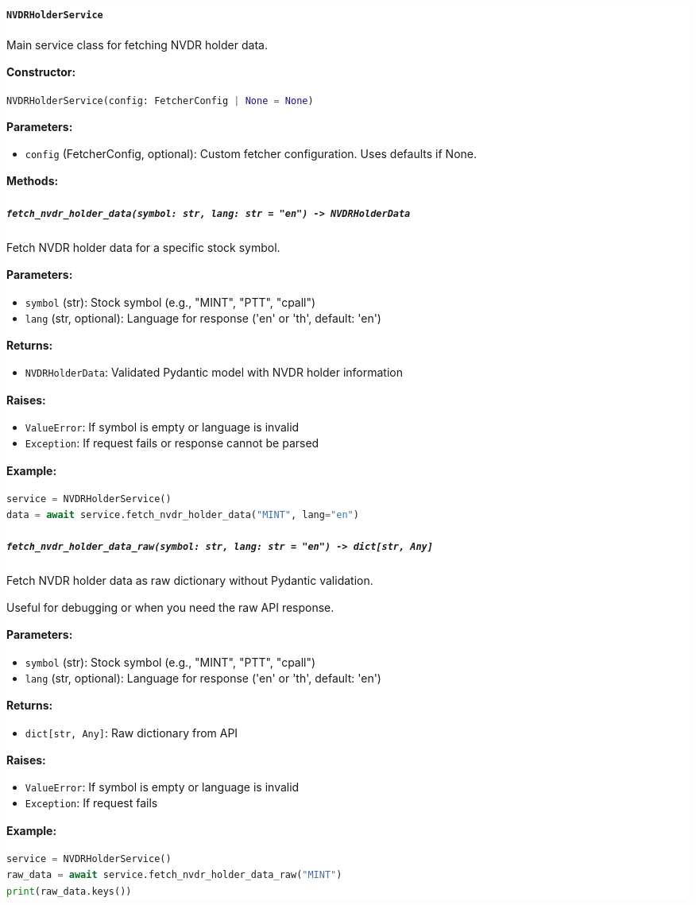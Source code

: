 #### `NVDRHolderService`

Main service class for fetching NVDR holder data.

**Constructor:**
```python
NVDRHolderService(config: FetcherConfig | None = None)
```

**Parameters:**
- `config` (FetcherConfig, optional): Custom fetcher configuration. Uses defaults if None.

**Methods:**

##### `fetch_nvdr_holder_data(symbol: str, lang: str = "en") -> NVDRHolderData`

Fetch NVDR holder data for a specific stock symbol.

**Parameters:**
- `symbol` (str): Stock symbol (e.g., "MINT", "PTT", "cpall")
- `lang` (str, optional): Language for response ('en' or 'th', default: 'en')

**Returns:**
- `NVDRHolderData`: Validated Pydantic model with NVDR holder information

**Raises:**
- `ValueError`: If symbol is empty or language is invalid
- `Exception`: If request fails or response cannot be parsed

**Example:**
```python
service = NVDRHolderService()
data = await service.fetch_nvdr_holder_data("MINT", lang="en")
```

##### `fetch_nvdr_holder_data_raw(symbol: str, lang: str = "en") -> dict[str, Any]`

Fetch NVDR holder data as raw dictionary without Pydantic validation.

Useful for debugging or when you need the raw API response.

**Parameters:**
- `symbol` (str): Stock symbol (e.g., "MINT", "PTT", "cpall")
- `lang` (str, optional): Language for response ('en' or 'th', default: 'en')

**Returns:**
- `dict[str, Any]`: Raw dictionary from API

**Raises:**
- `ValueError`: If symbol is empty or language is invalid
- `Exception`: If request fails

**Example:**
```python
service = NVDRHolderService()
raw_data = await service.fetch_nvdr_holder_data_raw("MINT")
print(raw_data.keys())
```
